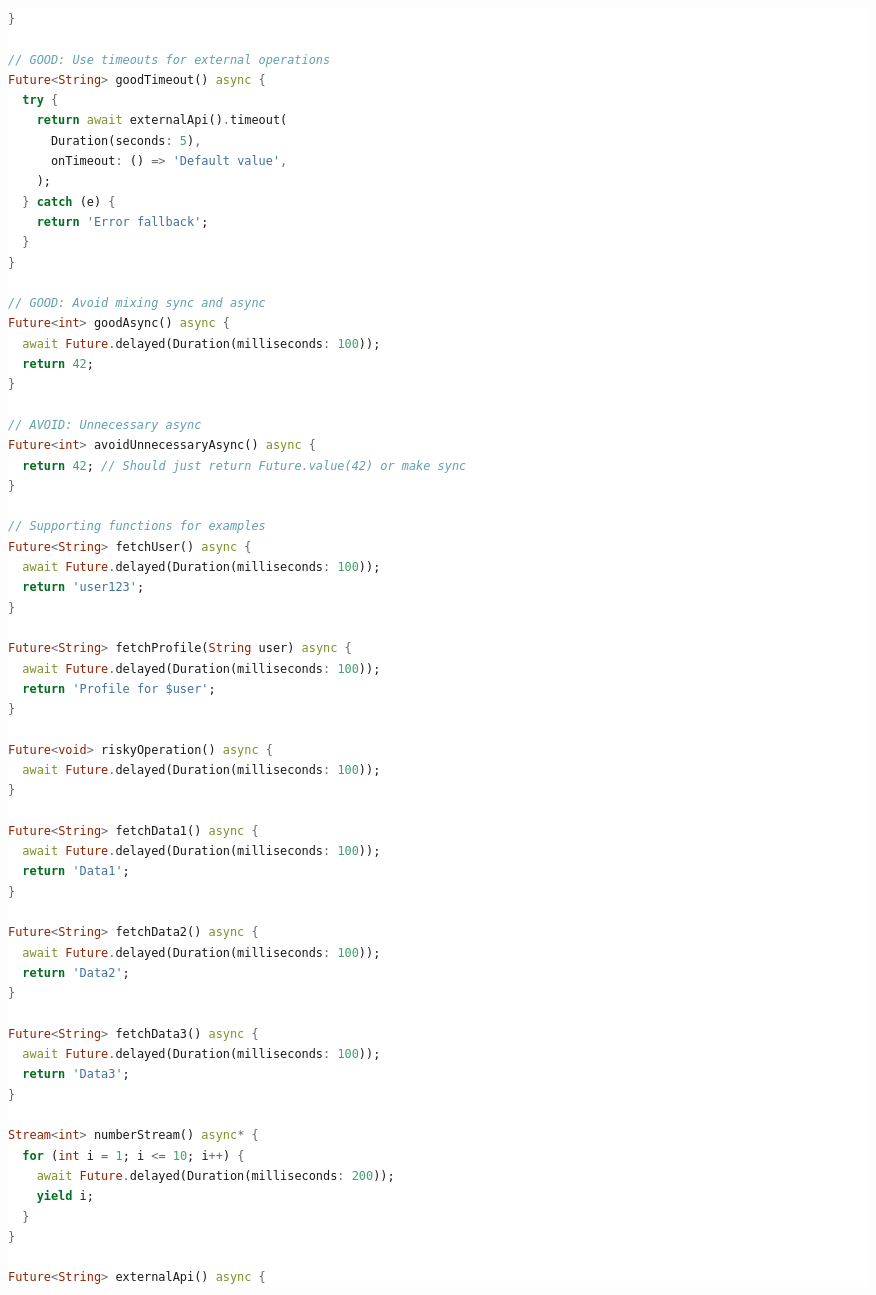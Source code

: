 ```dart
}

// GOOD: Use timeouts for external operations
Future<String> goodTimeout() async {
  try {
    return await externalApi().timeout(
      Duration(seconds: 5),
      onTimeout: () => 'Default value',
    );
  } catch (e) {
    return 'Error fallback';
  }
}

// GOOD: Avoid mixing sync and async
Future<int> goodAsync() async {
  await Future.delayed(Duration(milliseconds: 100));
  return 42;
}

// AVOID: Unnecessary async
Future<int> avoidUnnecessaryAsync() async {
  return 42; // Should just return Future.value(42) or make sync
}

// Supporting functions for examples
Future<String> fetchUser() async {
  await Future.delayed(Duration(milliseconds: 100));
  return 'user123';
}

Future<String> fetchProfile(String user) async {
  await Future.delayed(Duration(milliseconds: 100));
  return 'Profile for $user';
}

Future<void> riskyOperation() async {
  await Future.delayed(Duration(milliseconds: 100));
}

Future<String> fetchData1() async {
  await Future.delayed(Duration(milliseconds: 100));
  return 'Data1';
}

Future<String> fetchData2() async {
  await Future.delayed(Duration(milliseconds: 100));
  return 'Data2';
}

Future<String> fetchData3() async {
  await Future.delayed(Duration(milliseconds: 100));
  return 'Data3';
}

Stream<int> numberStream() async* {
  for (int i = 1; i <= 10; i++) {
    await Future.delayed(Duration(milliseconds: 200));
    yield i;
  }
}

Future<String> externalApi() async {
```
